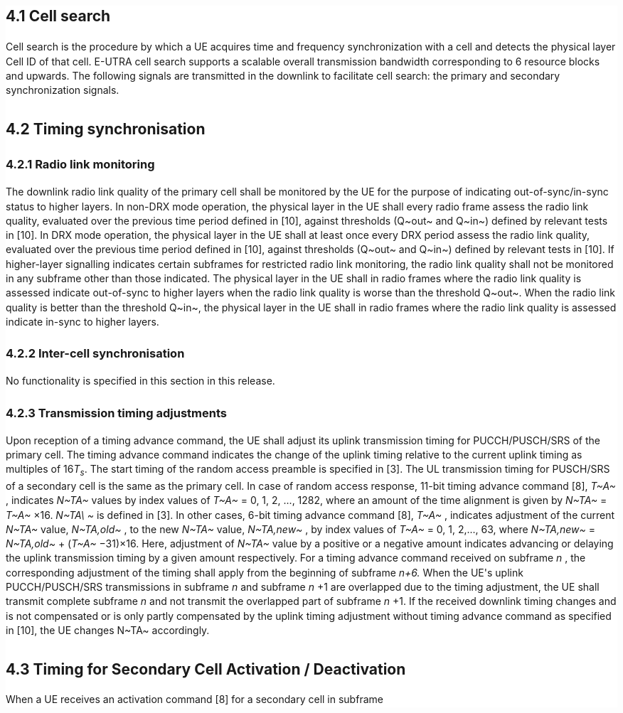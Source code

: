 ## 4.1 Cell search
Cell search is the procedure by which a UE acquires time and frequency
synchronization with a cell and detects the physical layer Cell ID of that
cell. E-UTRA cell search supports a scalable overall transmission bandwidth
corresponding to 6 resource blocks and upwards.
The following signals are transmitted in the downlink to facilitate cell
search: the primary and secondary synchronization signals.
## 4.2 Timing synchronisation
### 4.2.1 Radio link monitoring
The downlink radio link quality of the primary cell shall be monitored by the
UE for the purpose of indicating out-of-sync/in-sync status to higher layers.
In non-DRX mode operation, the physical layer in the UE shall every radio
frame assess the radio link quality, evaluated over the previous time period
defined in [10], against thresholds (Q~out~ and Q~in~) defined by relevant
tests in [10].
In DRX mode operation, the physical layer in the UE shall at least once every
DRX period assess the radio link quality, evaluated over the previous time
period defined in [10], against thresholds (Q~out~ and Q~in~) defined by
relevant tests in [10].
If higher-layer signalling indicates certain subframes for restricted radio
link monitoring, the radio link quality shall not be monitored in any subframe
other than those indicated.
The physical layer in the UE shall in radio frames where the radio link
quality is assessed indicate out-of-sync to higher layers when the radio link
quality is worse than the threshold Q~out~. When the radio link quality is
better than the threshold Q~in~, the physical layer in the UE shall in radio
frames where the radio link quality is assessed indicate in-sync to higher
layers.
### 4.2.2 Inter-cell synchronisation
No functionality is specified in this section in this release.
### 4.2.3 Transmission timing adjustments
Upon reception of a timing advance command, the UE shall adjust its uplink
transmission timing for PUCCH/PUSCH/SRS of the primary cell. The timing
advance command indicates the change of the uplink timing relative to the
current uplink timing as multiples of 16$T_{s}$. The start timing of the
random access preamble is specified in [3]. The UL transmission timing for
PUSCH/SRS of a secondary cell is the same as the primary cell.
In case of random access response, 11-bit timing advance command [8], _T~A~_ ,
indicates _N~TA~_ values by index values of _T~A~_ = 0, 1, 2, ..., 1282, where
an amount of the time alignment is given by _N~TA~_ = _T~A~_ ×16. _N~TA\ ~_ is
defined in [3].
In other cases, 6-bit timing advance command [8], _T~A~_ , indicates
adjustment of the current _N~TA~_ value, _N~TA,old~_ , to the new _N~TA~_
value, _N~TA,new~_ , by index values of _T~A~_ = 0, 1, 2,..., 63, where
_N~TA,new~_ = _N~TA,old~_ \+ (_T~A~_ −31)×16. Here, adjustment of _N~TA~_
value by a positive or a negative amount indicates advancing or delaying the
uplink transmission timing by a given amount respectively.
For a timing advance command received on subframe _n_ , the corresponding
adjustment of the timing shall apply from the beginning of subframe _n+6._
When the UE's uplink PUCCH/PUSCH/SRS transmissions in subframe _n_ and
subframe _n_ +1 are overlapped due to the timing adjustment, the UE shall
transmit complete subframe _n_ and not transmit the overlapped part of
subframe _n_ +1.
If the received downlink timing changes and is not compensated or is only
partly compensated by the uplink timing adjustment without timing advance
command as specified in [10], the UE changes N~TA~ accordingly.
## 4.3 Timing for Secondary Cell Activation / Deactivation
When a UE receives an activation command [8] for a secondary cell in subframe